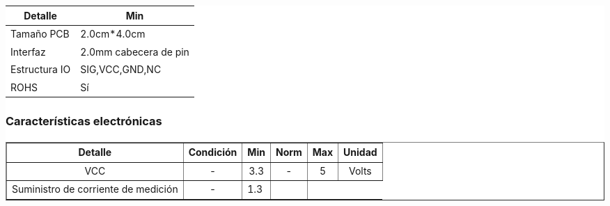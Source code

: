 | Detalle        |   Min                  |
|--------------|------------------------|
| Tamaño PCB     | 2.0cm*4.0cm            |
| Interfaz    | 2.0mm cabecera de pin |
| Estructura IO  | SIG,VCC,GND,NC         |
| ROHS         | Sí                    |

### Características electrónicas

<table border="1">
<tr>
<th>
Detalle
</th>
<th>
Condición
</th>
<th>
Min
</th>
<th>
Norm
</th>
<th>
Max
</th>
<th>
Unidad
</th>
</tr>
<tr align="center">
<td>
VCC
</td>
<td>
-
</td>
<td>
3.3
</td>
<td>
-
</td>
<td>
5
</td>
<td>
Volts
</td>
</tr>
<tr align="center">
<td>
Suministro de corriente de medición
</td>
<td>
-
</td>
<td>
1.3 
</td>
<td>